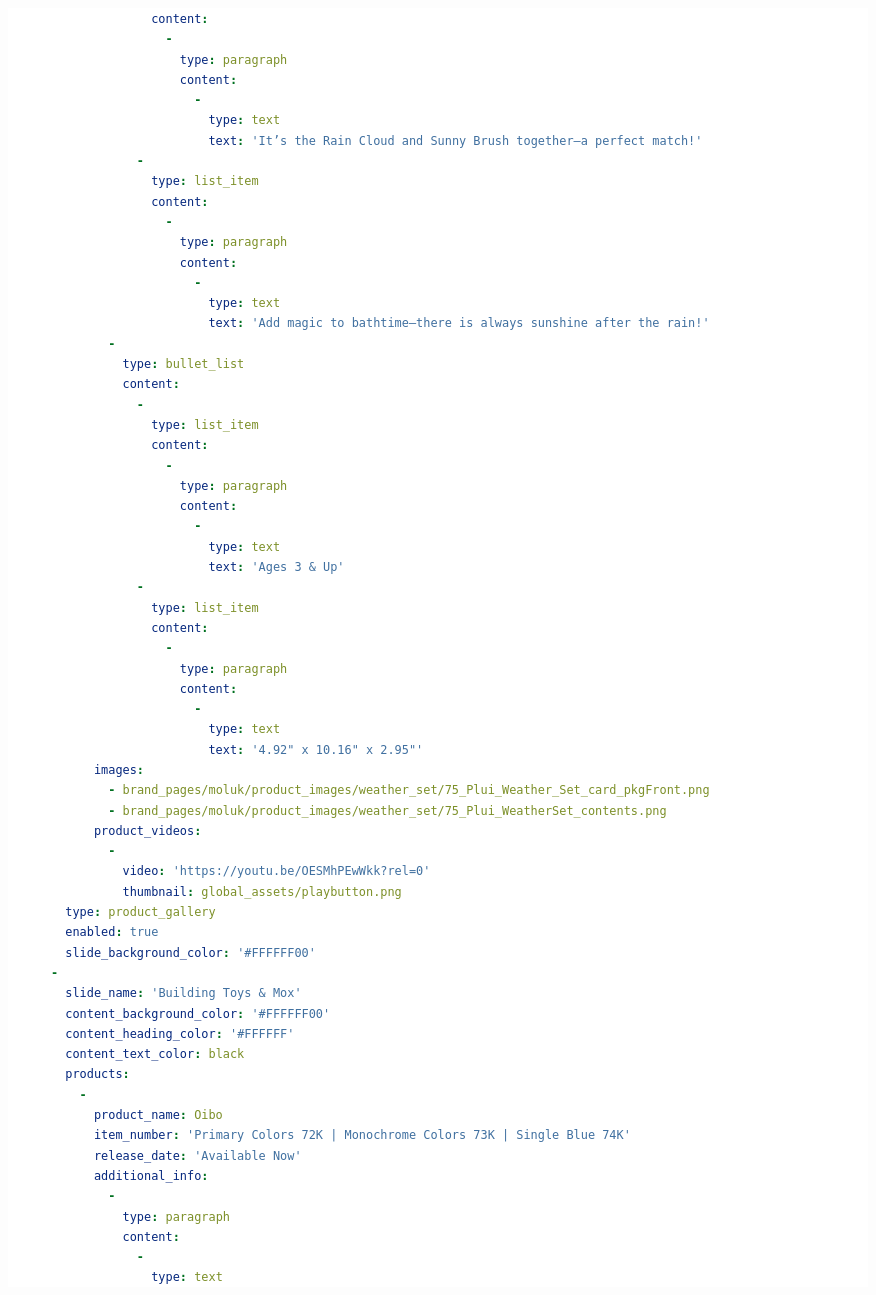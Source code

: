```yaml
                    content:
                      -
                        type: paragraph
                        content:
                          -
                            type: text
                            text: 'It’s the Rain Cloud and Sunny Brush together—a perfect match!'
                  -
                    type: list_item
                    content:
                      -
                        type: paragraph
                        content:
                          -
                            type: text
                            text: 'Add magic to bathtime—there is always sunshine after the rain!'
              -
                type: bullet_list
                content:
                  -
                    type: list_item
                    content:
                      -
                        type: paragraph
                        content:
                          -
                            type: text
                            text: 'Ages 3 & Up'
                  -
                    type: list_item
                    content:
                      -
                        type: paragraph
                        content:
                          -
                            type: text
                            text: '4.92" x 10.16" x 2.95"'
            images:
              - brand_pages/moluk/product_images/weather_set/75_Plui_Weather_Set_card_pkgFront.png
              - brand_pages/moluk/product_images/weather_set/75_Plui_WeatherSet_contents.png
            product_videos:
              -
                video: 'https://youtu.be/OESMhPEwWkk?rel=0'
                thumbnail: global_assets/playbutton.png
        type: product_gallery
        enabled: true
        slide_background_color: '#FFFFFF00'
      -
        slide_name: 'Building Toys & Mox'
        content_background_color: '#FFFFFF00'
        content_heading_color: '#FFFFFF'
        content_text_color: black
        products:
          -
            product_name: Oibo
            item_number: 'Primary Colors 72K | Monochrome Colors 73K | Single Blue 74K'
            release_date: 'Available Now'
            additional_info:
              -
                type: paragraph
                content:
                  -
                    type: text
```